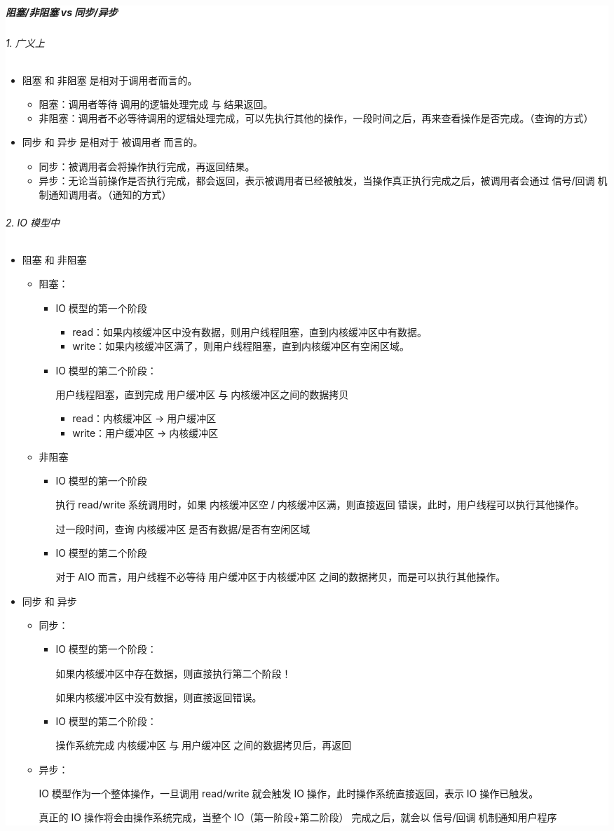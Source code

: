 ##### 阻塞/非阻塞 vs 同步/异步

###### 1. 广义上

- 阻塞 和 非阻塞 是相对于调用者而言的。
  - 阻塞：调用者等待 调用的逻辑处理完成 与 结果返回。
  - 非阻塞：调用者不必等待调用的逻辑处理完成，可以先执行其他的操作，一段时间之后，再来查看操作是否完成。（查询的方式）


- 同步 和 异步 是相对于 被调用者 而言的。
  - 同步：被调用者会将操作执行完成，再返回结果。
  - 异步：无论当前操作是否执行完成，都会返回，表示被调用者已经被触发，当操作真正执行完成之后，被调用者会通过 信号/回调 机制通知调用者。（通知的方式）

###### 2. IO 模型中

- 阻塞 和 非阻塞

  - 阻塞：

    - IO 模型的第一个阶段

      - read：如果内核缓冲区中没有数据，则用户线程阻塞，直到内核缓冲区中有数据。
      - write：如果内核缓冲区满了，则用户线程阻塞，直到内核缓冲区有空闲区域。

    - IO 模型的第二个阶段：

      用户线程阻塞，直到完成 用户缓冲区 与 内核缓冲区之间的数据拷贝

      - read：内核缓冲区 -> 用户缓冲区
      - write：用户缓冲区 -> 内核缓冲区

  - 非阻塞

    - IO 模型的第一个阶段

      执行 read/write 系统调用时，如果 内核缓冲区空 / 内核缓冲区满，则直接返回 错误，此时，用户线程可以执行其他操作。

      过一段时间，查询 内核缓冲区 是否有数据/是否有空闲区域

    - IO 模型的第二个阶段

      对于 AIO 而言，用户线程不必等待 用户缓冲区于内核缓冲区 之间的数据拷贝，而是可以执行其他操作。

- 同步 和 异步

  - 同步：

    - IO 模型的第一个阶段：

      如果内核缓冲区中存在数据，则直接执行第二个阶段！

      如果内核缓冲区中没有数据，则直接返回错误。

    - IO 模型的第二个阶段：

      操作系统完成 内核缓冲区 与 用户缓冲区 之间的数据拷贝后，再返回

  - 异步：

    IO 模型作为一个整体操作，一旦调用 read/write 就会触发 IO 操作，此时操作系统直接返回，表示  IO 操作已触发。

    真正的 IO 操作将会由操作系统完成，当整个 IO（第一阶段+第二阶段） 完成之后，就会以 信号/回调 机制通知用户程序
